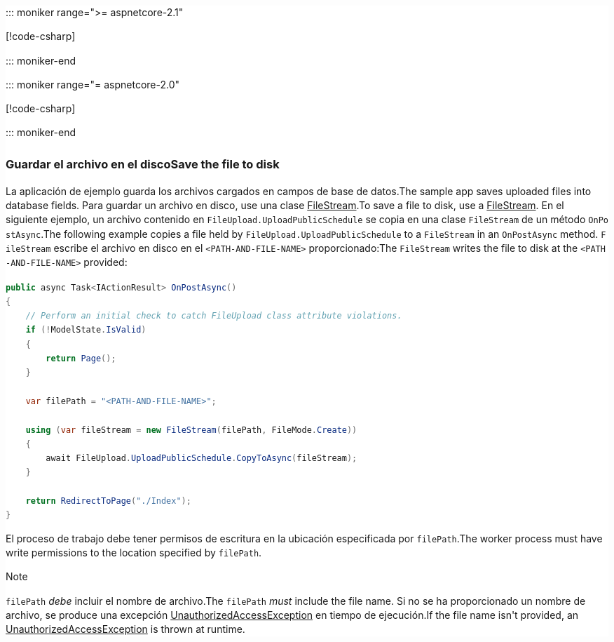 ::: moniker range=">= aspnetcore-2.1"

[!code-csharp[](upload-files/samples/2.x/RazorPagesMovie/Utilities/FileHelpers.cs)]

::: moniker-end

::: moniker range="= aspnetcore-2.0"

[!code-csharp[](upload-files/samples/1.x/RazorPagesMovie/Utilities/FileHelpers.cs)]

::: moniker-end

### <a name="save-the-file-to-disk"></a><span data-ttu-id="1d0ec-146">Guardar el archivo en el disco</span><span class="sxs-lookup"><span data-stu-id="1d0ec-146">Save the file to disk</span></span>

<span data-ttu-id="1d0ec-147">La aplicación de ejemplo guarda los archivos cargados en campos de base de datos.</span><span class="sxs-lookup"><span data-stu-id="1d0ec-147">The sample app saves uploaded files into database fields.</span></span> <span data-ttu-id="1d0ec-148">Para guardar un archivo en disco, use una clase [FileStream](/dotnet/api/system.io.filestream).</span><span class="sxs-lookup"><span data-stu-id="1d0ec-148">To save a file to disk, use a [FileStream](/dotnet/api/system.io.filestream).</span></span> <span data-ttu-id="1d0ec-149">En el siguiente ejemplo, un archivo contenido en `FileUpload.UploadPublicSchedule` se copia en una clase `FileStream` de un método `OnPostAsync`.</span><span class="sxs-lookup"><span data-stu-id="1d0ec-149">The following example copies a file held by `FileUpload.UploadPublicSchedule` to a `FileStream` in an `OnPostAsync` method.</span></span> <span data-ttu-id="1d0ec-150">`FileStream` escribe el archivo en disco en el `<PATH-AND-FILE-NAME>` proporcionado:</span><span class="sxs-lookup"><span data-stu-id="1d0ec-150">The `FileStream` writes the file to disk at the `<PATH-AND-FILE-NAME>` provided:</span></span>

```csharp
public async Task<IActionResult> OnPostAsync()
{
    // Perform an initial check to catch FileUpload class attribute violations.
    if (!ModelState.IsValid)
    {
        return Page();
    }

    var filePath = "<PATH-AND-FILE-NAME>";

    using (var fileStream = new FileStream(filePath, FileMode.Create))
    {
        await FileUpload.UploadPublicSchedule.CopyToAsync(fileStream);
    }

    return RedirectToPage("./Index");
}
```

<span data-ttu-id="1d0ec-151">El proceso de trabajo debe tener permisos de escritura en la ubicación especificada por `filePath`.</span><span class="sxs-lookup"><span data-stu-id="1d0ec-151">The worker process must have write permissions to the location specified by `filePath`.</span></span>

> [!NOTE]
> <span data-ttu-id="1d0ec-152">`filePath` *debe* incluir el nombre de archivo.</span><span class="sxs-lookup"><span data-stu-id="1d0ec-152">The `filePath` *must* include the file name.</span></span> <span data-ttu-id="1d0ec-153">Si no se ha proporcionado un nombre de archivo, se produce una excepción [UnauthorizedAccessException](/dotnet/api/system.unauthorizedaccessexception) en tiempo de ejecución.</span><span class="sxs-lookup"><span data-stu-id="1d0ec-153">If the file name isn't provided, an [UnauthorizedAccessException](/dotnet/api/system.unauthorizedaccessexception) is thrown at runtime.</span></span>
